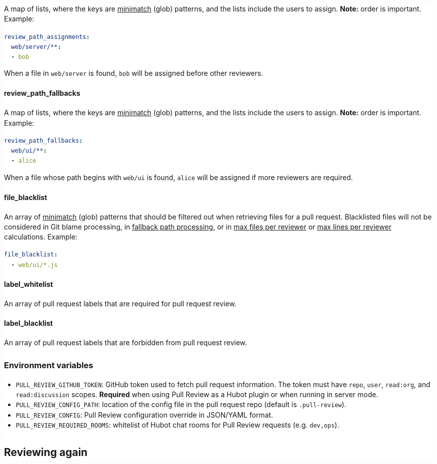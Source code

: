 A map of lists, where the keys are [minimatch](https://github.com/isaacs/minimatch) (glob) patterns, and the lists include the users to assign. **Note:** order is important. Example:


```yaml
review_path_assignments:
  web/server/**:
  - bob
```

When a file in `web/server` is found, `bob` will be assigned before other reviewers.

#### review_path_fallbacks

A map of lists, where the keys are [minimatch](https://github.com/isaacs/minimatch) (glob) patterns, and the lists include the users to assign. **Note:** order is important. Example:

```yaml
review_path_fallbacks:
  web/ui/**:
  - alice
```

When a file whose path begins with `web/ui` is found, `alice` will be assigned if more reviewers are required.

#### file_blacklist

An array of [minimatch](https://github.com/isaacs/minimatch) (glob) patterns that should be filtered out when retrieving files for a pull request. Blacklisted files will not be considered in Git blame processing, in [fallback path processing](#review_path_fallbacks), or in [max files per reviewer](#max_files_per_reviewer) or [max lines per reviewer](#max_lines_per_reviewer) calculations. Example:

```yaml
file_blacklist:
  - web/ui/*.js
```

#### label_whitelist

An array of pull request labels that are required for pull request review.

#### label_blacklist

An array of pull request labels that are forbidden from pull request review.

### Environment variables

* `PULL_REVIEW_GITHUB_TOKEN`: GitHub token used to fetch pull request information. The token must have `repo`, `user`, `read:org`, and `read:discussion` scopes. **Required** when using Pull Review as a Hubot plugin or when running in server mode.
* `PULL_REVIEW_CONFIG_PATH`: location of the config file in the pull request repo (default is `.pull-review`).
* `PULL_REVIEW_CONFIG`: Pull Review configuration override in JSON/YAML format.
* `PULL_REVIEW_REQUIRED_ROOMS`: whitelist of Hubot chat rooms for Pull Review requests (e.g. `dev,ops`).

## Reviewing again
